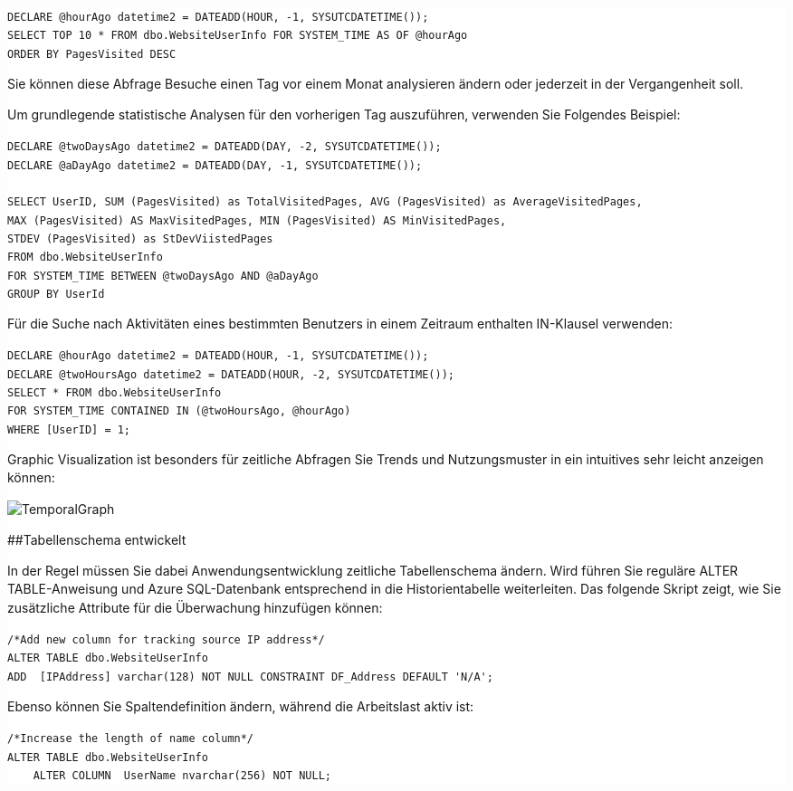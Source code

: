 ````
DECLARE @hourAgo datetime2 = DATEADD(HOUR, -1, SYSUTCDATETIME());
SELECT TOP 10 * FROM dbo.WebsiteUserInfo FOR SYSTEM_TIME AS OF @hourAgo
ORDER BY PagesVisited DESC
````

Sie können diese Abfrage Besuche einen Tag vor einem Monat analysieren ändern oder jederzeit in der Vergangenheit soll.

Um grundlegende statistische Analysen für den vorherigen Tag auszuführen, verwenden Sie Folgendes Beispiel:

````
DECLARE @twoDaysAgo datetime2 = DATEADD(DAY, -2, SYSUTCDATETIME());
DECLARE @aDayAgo datetime2 = DATEADD(DAY, -1, SYSUTCDATETIME());

SELECT UserID, SUM (PagesVisited) as TotalVisitedPages, AVG (PagesVisited) as AverageVisitedPages,
MAX (PagesVisited) AS MaxVisitedPages, MIN (PagesVisited) AS MinVisitedPages,
STDEV (PagesVisited) as StDevViistedPages
FROM dbo.WebsiteUserInfo 
FOR SYSTEM_TIME BETWEEN @twoDaysAgo AND @aDayAgo
GROUP BY UserId
````

Für die Suche nach Aktivitäten eines bestimmten Benutzers in einem Zeitraum enthalten IN-Klausel verwenden:

````
DECLARE @hourAgo datetime2 = DATEADD(HOUR, -1, SYSUTCDATETIME());
DECLARE @twoHoursAgo datetime2 = DATEADD(HOUR, -2, SYSUTCDATETIME());
SELECT * FROM dbo.WebsiteUserInfo 
FOR SYSTEM_TIME CONTAINED IN (@twoHoursAgo, @hourAgo)
WHERE [UserID] = 1;
````

Graphic Visualization ist besonders für zeitliche Abfragen Sie Trends und Nutzungsmuster in ein intuitives sehr leicht anzeigen können:

![TemporalGraph](./media/sql-database-temporal-tables/AzureTemporal6.png)

##<a name="evolving-table-schema"></a>Tabellenschema entwickelt

In der Regel müssen Sie dabei Anwendungsentwicklung zeitliche Tabellenschema ändern. Wird führen Sie reguläre ALTER TABLE-Anweisung und Azure SQL-Datenbank entsprechend in die Historientabelle weiterleiten. Das folgende Skript zeigt, wie Sie zusätzliche Attribute für die Überwachung hinzufügen können:

````
/*Add new column for tracking source IP address*/
ALTER TABLE dbo.WebsiteUserInfo 
ADD  [IPAddress] varchar(128) NOT NULL CONSTRAINT DF_Address DEFAULT 'N/A';
````

Ebenso können Sie Spaltendefinition ändern, während die Arbeitslast aktiv ist:

````
/*Increase the length of name column*/
ALTER TABLE dbo.WebsiteUserInfo 
    ALTER COLUMN  UserName nvarchar(256) NOT NULL;
````

